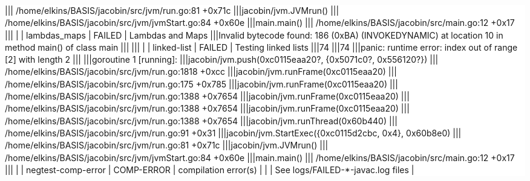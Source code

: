|||	/home/elkins/BASIS/jacobin/src/jvm/run.go:81 +0x71c
|||jacobin/jvm.JVMrun()
|||	/home/elkins/BASIS/jacobin/src/jvm/jvmStart.go:84 +0x60e
|||main.main()
|||	/home/elkins/BASIS/jacobin/src/main.go:12 +0x17
||| |
| lambdas_maps | FAILED | Lambdas and Maps
|||Invalid bytecode found: 186 (0xBA) (INVOKEDYNAMIC) at location 10 in method main() of class main
|||
||| |
| linked-list | FAILED | Testing linked lists
|||74
|||74
|||panic: runtime error: index out of range [2] with length 2
|||
|||goroutine 1 [running]:
|||jacobin/jvm.push(0xc0115eaa20?, {0x5071c0?, 0x556120?})
|||	/home/elkins/BASIS/jacobin/src/jvm/run.go:1818 +0xcc
|||jacobin/jvm.runFrame(0xc0115eaa20)
|||	/home/elkins/BASIS/jacobin/src/jvm/run.go:175 +0x785
|||jacobin/jvm.runFrame(0xc0115eaa20)
|||	/home/elkins/BASIS/jacobin/src/jvm/run.go:1388 +0x7654
|||jacobin/jvm.runFrame(0xc0115eaa20)
|||	/home/elkins/BASIS/jacobin/src/jvm/run.go:1388 +0x7654
|||jacobin/jvm.runFrame(0xc0115eaa20)
|||	/home/elkins/BASIS/jacobin/src/jvm/run.go:1388 +0x7654
|||jacobin/jvm.runThread(0x60b440)
|||	/home/elkins/BASIS/jacobin/src/jvm/run.go:91 +0x31
|||jacobin/jvm.StartExec({0xc0115d2cbc, 0x4}, 0x60b8e0)
|||	/home/elkins/BASIS/jacobin/src/jvm/run.go:81 +0x71c
|||jacobin/jvm.JVMrun()
|||	/home/elkins/BASIS/jacobin/src/jvm/jvmStart.go:84 +0x60e
|||main.main()
|||	/home/elkins/BASIS/jacobin/src/main.go:12 +0x17
||| |
| negtest-comp-error | COMP-ERROR | compilation error(s)
 | | | See logs/FAILED-*-javac.log files |